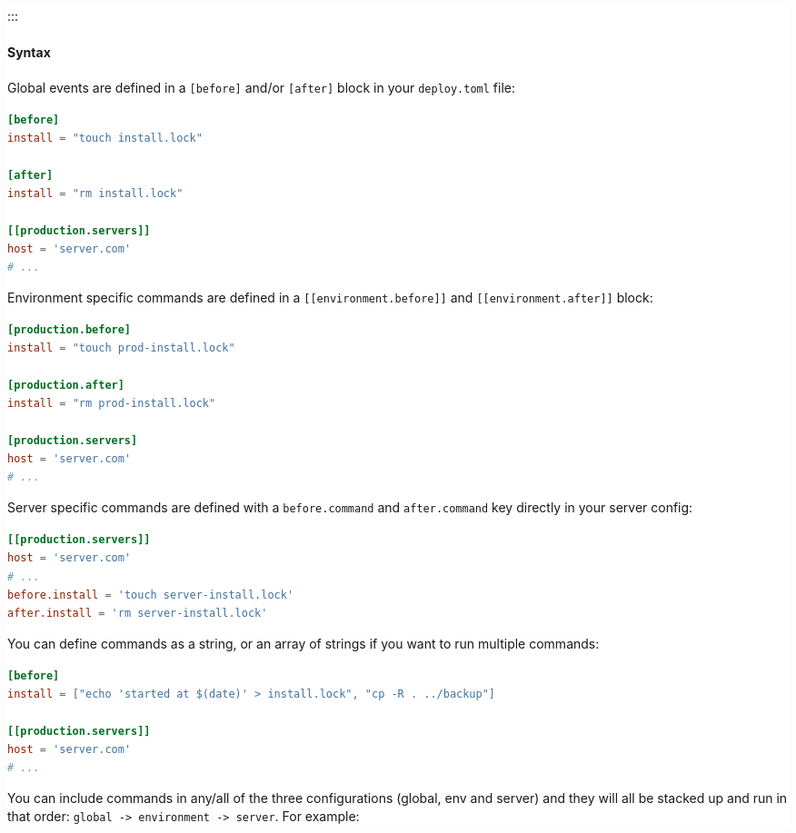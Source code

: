 :::

#### Syntax

Global events are defined in a `[before]` and/or `[after]` block in your `deploy.toml` file:

```toml
[before]
install = "touch install.lock"

[after]
install = "rm install.lock"

[[production.servers]]
host = 'server.com'
# ...
```

Environment specific commands are defined in a `[[environment.before]]` and `[[environment.after]]` block:

```toml
[production.before]
install = "touch prod-install.lock"

[production.after]
install = "rm prod-install.lock"

[production.servers]
host = 'server.com'
# ...
```

Server specific commands are defined with a `before.command` and `after.command` key directly in your server config:

```toml
[[production.servers]]
host = 'server.com'
# ...
before.install = 'touch server-install.lock'
after.install = 'rm server-install.lock'
```

You can define commands as a string, or an array of strings if you want to run multiple commands:

```toml
[before]
install = ["echo 'started at $(date)' > install.lock", "cp -R . ../backup"]

[[production.servers]]
host = 'server.com'
# ...
```

You can include commands in any/all of the three configurations (global, env and server) and they will all be stacked up and run in that order: `global -> environment -> server`. For example:

